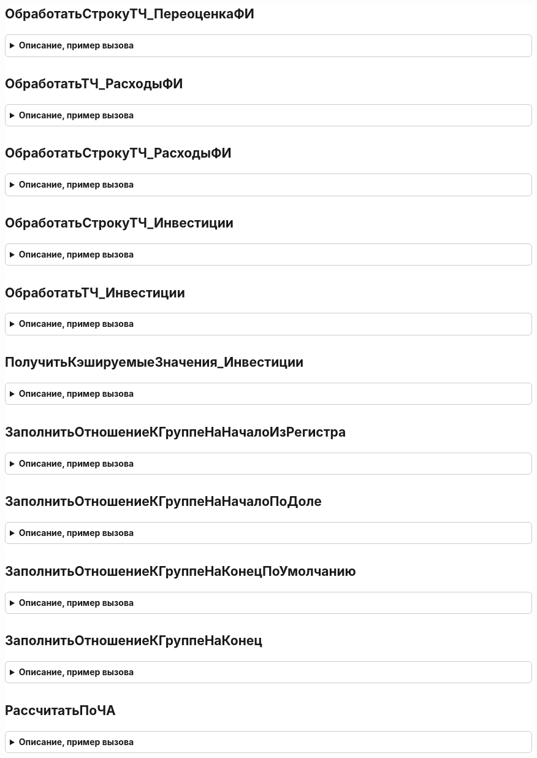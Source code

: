## ОбработатьСтрокуТЧ_ПереоценкаФИ
<details style="margin: 1em 0; padding: 0.5em; border: 1px solid #ccc; border-radius: 6px;"><summary style="font-weight: bold; cursor: pointer;">Описание, пример вызова</summary></details>

## ОбработатьТЧ_РасходыФИ
<details style="margin: 1em 0; padding: 0.5em; border: 1px solid #ccc; border-radius: 6px;"><summary style="font-weight: bold; cursor: pointer;">Описание, пример вызова</summary></details>

## ОбработатьСтрокуТЧ_РасходыФИ
<details style="margin: 1em 0; padding: 0.5em; border: 1px solid #ccc; border-radius: 6px;"><summary style="font-weight: bold; cursor: pointer;">Описание, пример вызова</summary></details>

## ОбработатьСтрокуТЧ_Инвестиции
<details style="margin: 1em 0; padding: 0.5em; border: 1px solid #ccc; border-radius: 6px;"><summary style="font-weight: bold; cursor: pointer;">Описание, пример вызова</summary></details>

## ОбработатьТЧ_Инвестиции
<details style="margin: 1em 0; padding: 0.5em; border: 1px solid #ccc; border-radius: 6px;"><summary style="font-weight: bold; cursor: pointer;">Описание, пример вызова</summary></details>

## ПолучитьКэшируемыеЗначения_Инвестиции
<details style="margin: 1em 0; padding: 0.5em; border: 1px solid #ccc; border-radius: 6px;"><summary style="font-weight: bold; cursor: pointer;">Описание, пример вызова</summary></details>

## ЗаполнитьОтношениеКГруппеНаНачалоИзРегистра
<details style="margin: 1em 0; padding: 0.5em; border: 1px solid #ccc; border-radius: 6px;"><summary style="font-weight: bold; cursor: pointer;">Описание, пример вызова</summary></details>

## ЗаполнитьОтношениеКГруппеНаНачалоПоДоле
<details style="margin: 1em 0; padding: 0.5em; border: 1px solid #ccc; border-radius: 6px;"><summary style="font-weight: bold; cursor: pointer;">Описание, пример вызова</summary></details>

## ЗаполнитьОтношениеКГруппеНаКонецПоУмолчанию
<details style="margin: 1em 0; padding: 0.5em; border: 1px solid #ccc; border-radius: 6px;"><summary style="font-weight: bold; cursor: pointer;">Описание, пример вызова</summary></details>

## ЗаполнитьОтношениеКГруппеНаКонец
<details style="margin: 1em 0; padding: 0.5em; border: 1px solid #ccc; border-radius: 6px;"><summary style="font-weight: bold; cursor: pointer;">Описание, пример вызова</summary></details>

## РассчитатьПоЧА
<details style="margin: 1em 0; padding: 0.5em; border: 1px solid #ccc; border-radius: 6px;"><summary style="font-weight: bold; cursor: pointer;">Описание, пример вызова</summary></details>
